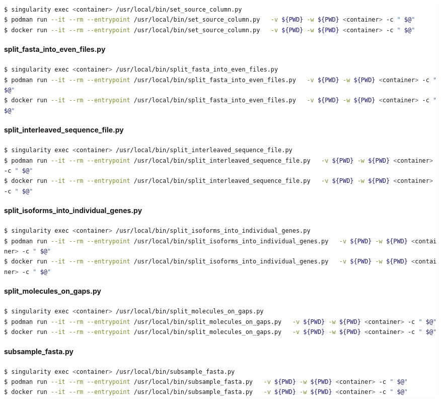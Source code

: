 ```bash
$ singularity exec <container> /usr/local/bin/set_source_column.py
$ podman run --it --rm --entrypoint /usr/local/bin/set_source_column.py   -v ${PWD} -w ${PWD} <container> -c " $@"
$ docker run --it --rm --entrypoint /usr/local/bin/set_source_column.py   -v ${PWD} -w ${PWD} <container> -c " $@"
```


#### split_fasta_into_even_files.py

```bash
$ singularity exec <container> /usr/local/bin/split_fasta_into_even_files.py
$ podman run --it --rm --entrypoint /usr/local/bin/split_fasta_into_even_files.py   -v ${PWD} -w ${PWD} <container> -c " $@"
$ docker run --it --rm --entrypoint /usr/local/bin/split_fasta_into_even_files.py   -v ${PWD} -w ${PWD} <container> -c " $@"
```


#### split_interleaved_sequence_file.py

```bash
$ singularity exec <container> /usr/local/bin/split_interleaved_sequence_file.py
$ podman run --it --rm --entrypoint /usr/local/bin/split_interleaved_sequence_file.py   -v ${PWD} -w ${PWD} <container> -c " $@"
$ docker run --it --rm --entrypoint /usr/local/bin/split_interleaved_sequence_file.py   -v ${PWD} -w ${PWD} <container> -c " $@"
```


#### split_isoforms_into_individual_genes.py

```bash
$ singularity exec <container> /usr/local/bin/split_isoforms_into_individual_genes.py
$ podman run --it --rm --entrypoint /usr/local/bin/split_isoforms_into_individual_genes.py   -v ${PWD} -w ${PWD} <container> -c " $@"
$ docker run --it --rm --entrypoint /usr/local/bin/split_isoforms_into_individual_genes.py   -v ${PWD} -w ${PWD} <container> -c " $@"
```


#### split_molecules_on_gaps.py

```bash
$ singularity exec <container> /usr/local/bin/split_molecules_on_gaps.py
$ podman run --it --rm --entrypoint /usr/local/bin/split_molecules_on_gaps.py   -v ${PWD} -w ${PWD} <container> -c " $@"
$ docker run --it --rm --entrypoint /usr/local/bin/split_molecules_on_gaps.py   -v ${PWD} -w ${PWD} <container> -c " $@"
```


#### subsample_fasta.py

```bash
$ singularity exec <container> /usr/local/bin/subsample_fasta.py
$ podman run --it --rm --entrypoint /usr/local/bin/subsample_fasta.py   -v ${PWD} -w ${PWD} <container> -c " $@"
$ docker run --it --rm --entrypoint /usr/local/bin/subsample_fasta.py   -v ${PWD} -w ${PWD} <container> -c " $@"
```
